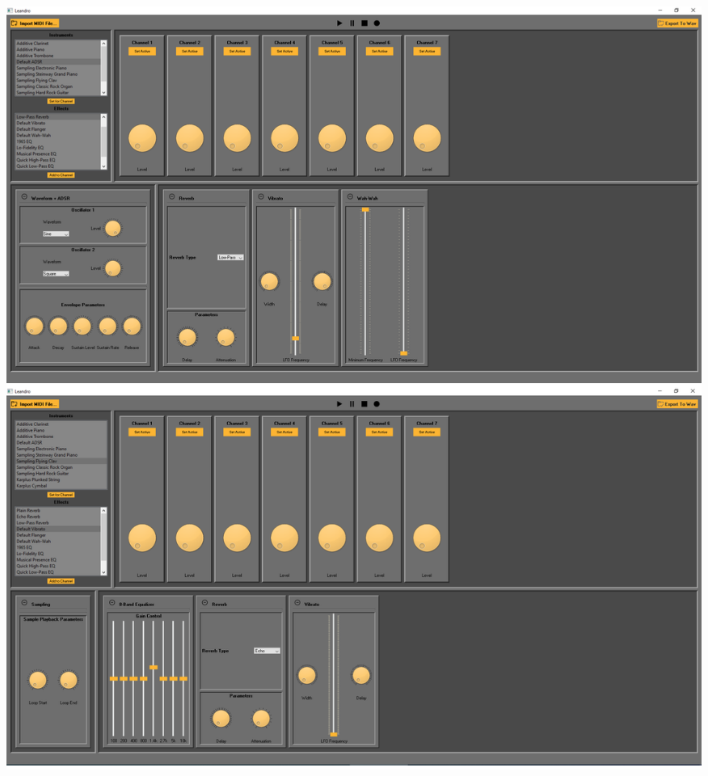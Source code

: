 <img src="./docs/gui_adsr.PNG" style="width:1000px;"/>
<img src="./docs/gui_sample_effect.PNG" style="width:1000px;"/>